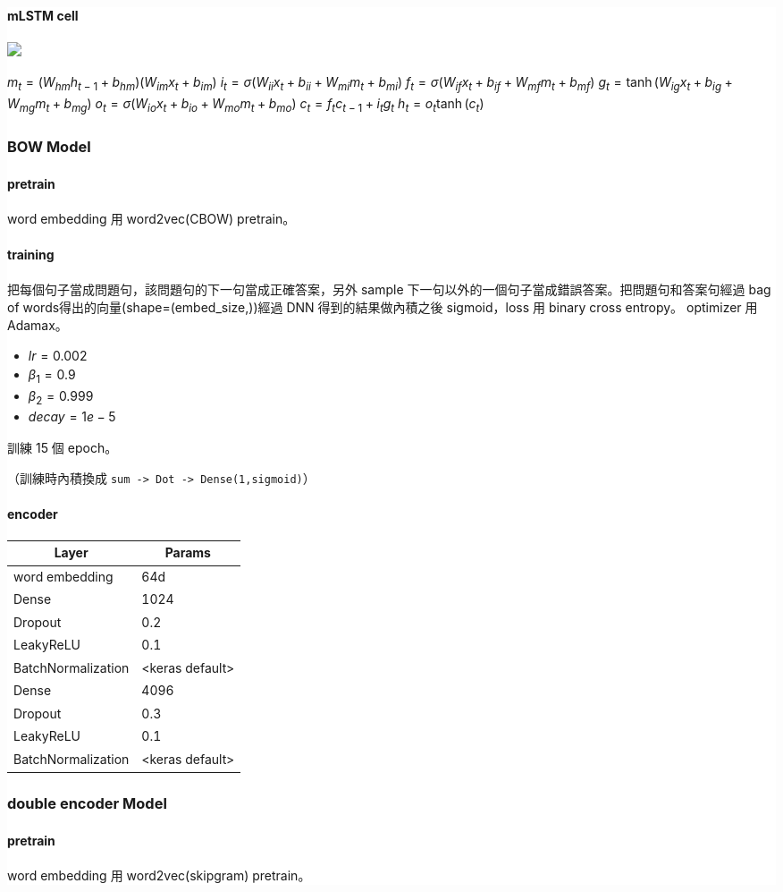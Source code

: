 #### mLSTM cell

![](https://i.imgur.com/ysZ4nlv.png)

$m_t = (W_{hm} h_{t-1} + b_{hm})(W_{im} x_t + b_{im})$
$i_t = \sigma(W_{ii} x_t + b_{ii} + W_{mi} m_t + b_{mi})$
$f_t = \sigma(W_{if} x_t + b_{if} + W_{mf} m_t + b_{mf})$
$g_t = \tanh(W_{ig} x_t + b_{ig} + W_{mg} m_t + b_{mg})$
$o_t = \sigma(W_{io} x_t + b_{io} + W_{mo} m_t + b_{mo})$
$c_t = f_t c_{t-1} + i_t g_t$
$h_t = o_t \tanh(c_t)$


### BOW Model

#### pretrain
word embedding 用 word2vec(CBOW) pretrain。

#### training
把每個句子當成問題句，該問題句的下一句當成正確答案，另外 sample 下一句以外的一個句子當成錯誤答案。把問題句和答案句經過 bag of words得出的向量(shape=(embed_size,))經過 DNN 得到的結果做內積之後 sigmoid，loss 用 binary cross entropy。
optimizer 用 Adamax。
* $lr = 0.002$
* $\beta_1 = 0.9$
* $\beta_2 = 0.999$
* $decay= 1e-5$

訓練 15 個 epoch。

（訓練時內積換成 `sum -> Dot -> Dense(1,sigmoid)`）

#### encoder
| Layer              | Params            |
| ------------------ | ----------------- |
| word embedding     | 64d               |
| Dense              | 1024              |
| Dropout            | 0.2               |
| LeakyReLU          | 0.1               |
| BatchNormalization | \<keras default\> |
| Dense              | 4096              |
| Dropout            | 0.3               |
| LeakyReLU          | 0.1               |
| BatchNormalization | \<keras default\> |

### double encoder Model
#### pretrain
word embedding 用 word2vec(skipgram) pretrain。
